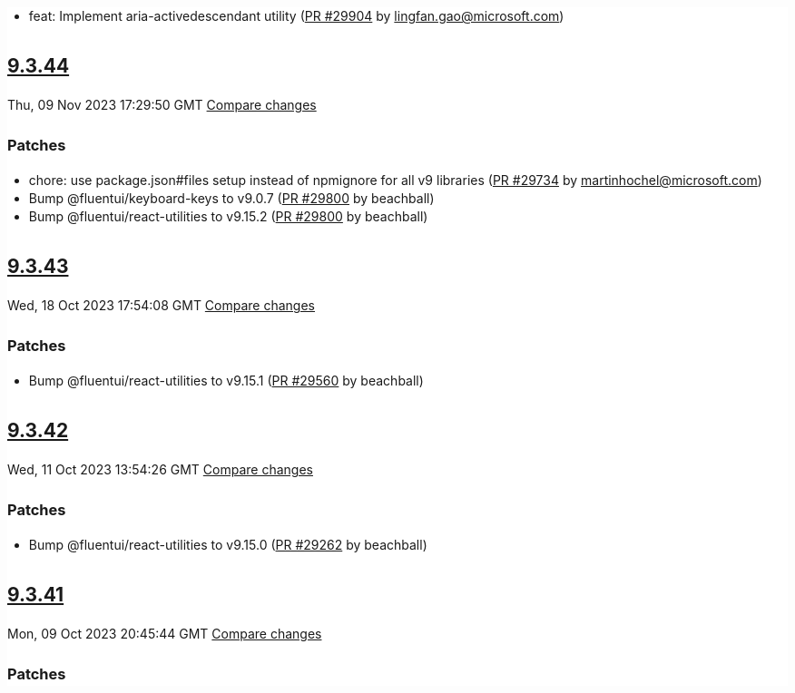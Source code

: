- feat: Implement aria-activedescendant utility ([PR #29904](https://github.com/microsoft/fluentui/pull/29904) by lingfan.gao@microsoft.com)

## [9.3.44](https://github.com/microsoft/fluentui/tree/@fluentui/react-aria_v9.3.44)

Thu, 09 Nov 2023 17:29:50 GMT
[Compare changes](https://github.com/microsoft/fluentui/compare/@fluentui/react-aria_v9.3.43..@fluentui/react-aria_v9.3.44)

### Patches

- chore: use package.json#files setup instead of npmignore for all v9 libraries ([PR #29734](https://github.com/microsoft/fluentui/pull/29734) by martinhochel@microsoft.com)
- Bump @fluentui/keyboard-keys to v9.0.7 ([PR #29800](https://github.com/microsoft/fluentui/pull/29800) by beachball)
- Bump @fluentui/react-utilities to v9.15.2 ([PR #29800](https://github.com/microsoft/fluentui/pull/29800) by beachball)

## [9.3.43](https://github.com/microsoft/fluentui/tree/@fluentui/react-aria_v9.3.43)

Wed, 18 Oct 2023 17:54:08 GMT
[Compare changes](https://github.com/microsoft/fluentui/compare/@fluentui/react-aria_v9.3.42..@fluentui/react-aria_v9.3.43)

### Patches

- Bump @fluentui/react-utilities to v9.15.1 ([PR #29560](https://github.com/microsoft/fluentui/pull/29560) by beachball)

## [9.3.42](https://github.com/microsoft/fluentui/tree/@fluentui/react-aria_v9.3.42)

Wed, 11 Oct 2023 13:54:26 GMT
[Compare changes](https://github.com/microsoft/fluentui/compare/@fluentui/react-aria_v9.3.41..@fluentui/react-aria_v9.3.42)

### Patches

- Bump @fluentui/react-utilities to v9.15.0 ([PR #29262](https://github.com/microsoft/fluentui/pull/29262) by beachball)

## [9.3.41](https://github.com/microsoft/fluentui/tree/@fluentui/react-aria_v9.3.41)

Mon, 09 Oct 2023 20:45:44 GMT
[Compare changes](https://github.com/microsoft/fluentui/compare/@fluentui/react-aria_v9.3.40..@fluentui/react-aria_v9.3.41)

### Patches
